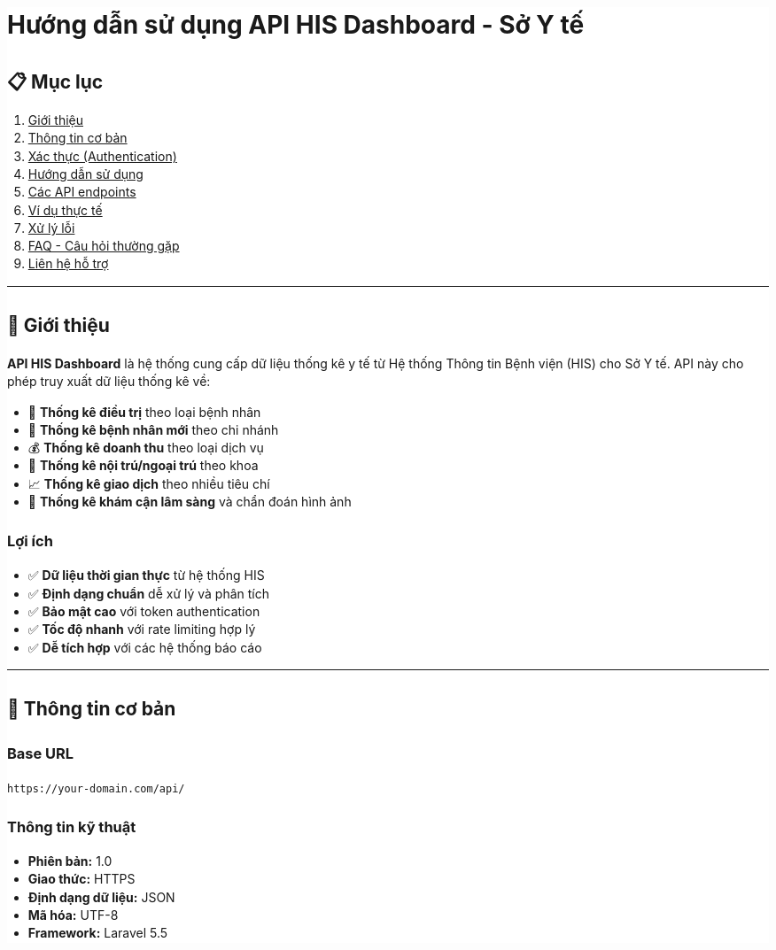 # Hướng dẫn sử dụng API HIS Dashboard - Sở Y tế

## 📋 Mục lục
1. [Giới thiệu](#giới-thiệu)
2. [Thông tin cơ bản](#thông-tin-cơ-bản)
3. [Xác thực (Authentication)](#xác-thực-authentication)
4. [Hướng dẫn sử dụng](#hướng-dẫn-sử-dụng)
5. [Các API endpoints](#các-api-endpoints)
6. [Ví dụ thực tế](#ví-dụ-thực-tế)
7. [Xử lý lỗi](#xử-lý-lỗi)
8. [FAQ - Câu hỏi thường gặp](#faq---câu-hỏi-thường-gặp)
9. [Liên hệ hỗ trợ](#liên-hệ-hỗ-trợ)

---

## 🏥 Giới thiệu

**API HIS Dashboard** là hệ thống cung cấp dữ liệu thống kê y tế từ Hệ thống Thông tin Bệnh viện (HIS) cho Sở Y tế. API này cho phép truy xuất dữ liệu thống kê về:

- 🏥 **Thống kê điều trị** theo loại bệnh nhân
- 👥 **Thống kê bệnh nhân mới** theo chi nhánh
- 💰 **Thống kê doanh thu** theo loại dịch vụ
- 🏥 **Thống kê nội trú/ngoại trú** theo khoa
- 📈 **Thống kê giao dịch** theo nhiều tiêu chí
- 🔬 **Thống kê khám cận lâm sàng** và chẩn đoán hình ảnh

### Lợi ích
- ✅ **Dữ liệu thời gian thực** từ hệ thống HIS
- ✅ **Định dạng chuẩn** dễ xử lý và phân tích
- ✅ **Bảo mật cao** với token authentication
- ✅ **Tốc độ nhanh** với rate limiting hợp lý
- ✅ **Dễ tích hợp** với các hệ thống báo cáo

---

## 🔧 Thông tin cơ bản

### Base URL
```
https://your-domain.com/api/
```

### Thông tin kỹ thuật
- **Phiên bản:** 1.0
- **Giao thức:** HTTPS
- **Định dạng dữ liệu:** JSON
- **Mã hóa:** UTF-8
- **Framework:** Laravel 5.5
